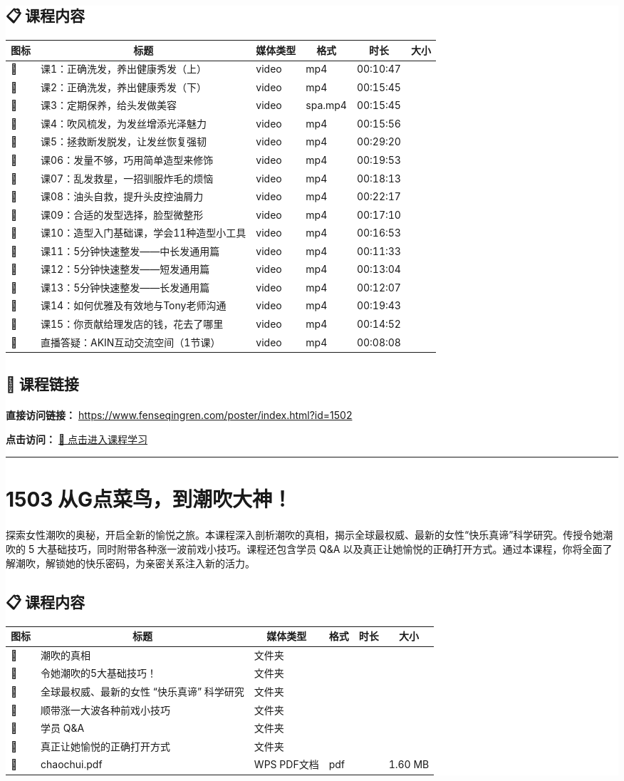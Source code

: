 ## 📋 课程内容

| 图标 | 标题 | 媒体类型 | 格式 | 时长 | 大小 |
|------|------|----------|------|------|------|
| 🎥 | 课1：正确洗发，养出健康秀发（上） | video | mp4 | 00:10:47 |  |
| 🎥 | 课2：正确洗发，养出健康秀发（下） | video | mp4 | 00:15:45 |  |
| 📁 | 课3：定期保养，给头发做美容 | video | spa.mp4 | 00:15:45 |  |
| 🎥 | 课4：吹风梳发，为发丝增添光泽魅力 | video | mp4 | 00:15:56 |  |
| 🎥 | 课5：拯救断发脱发，让发丝恢复强韧 | video | mp4 | 00:29:20 |  |
| 🎥 | 课06：发量不够，巧用简单造型来修饰 | video | mp4 | 00:19:53 |  |
| 🎥 | 课07：乱发救星，一招驯服炸毛的烦恼 | video | mp4 | 00:18:13 |  |
| 🎥 | 课08：油头自救，提升头皮控油屑力 | video | mp4 | 00:22:17 |  |
| 🎥 | 课09：合适的发型选择，脸型微整形 | video | mp4 | 00:17:10 |  |
| 🎥 | 课10：造型入门基础课，学会11种造型小工具 | video | mp4 | 00:16:53 |  |
| 🎥 | 课11：5分钟快速整发——中长发通用篇 | video | mp4 | 00:11:33 |  |
| 🎥 | 课12：5分钟快速整发——短发通用篇 | video | mp4 | 00:13:04 |  |
| 🎥 | 课13：5分钟快速整发——长发通用篇 | video | mp4 | 00:12:07 |  |
| 🎥 | 课14：如何优雅及有效地与Tony老师沟通 | video | mp4 | 00:19:43 |  |
| 🎥 | 课15：你贡献给理发店的钱，花去了哪里 | video | mp4 | 00:14:52 |  |
| 🎥 | 直播答疑：AKIN互动交流空间（1节课） | video | mp4 | 00:08:08 |  |


## 🔗 课程链接

**直接访问链接：** https://www.fenseqingren.com/poster/index.html?id=1502

**点击访问：** [🎯 点击进入课程学习](https://www.fenseqingren.com/poster/index.html?id=1502)

---

# 1503 从G点菜鸟，到潮吹大神！

探索女性潮吹的奥秘，开启全新的愉悦之旅。本课程深入剖析潮吹的真相，揭示全球最权威、最新的女性“快乐真谛”科学研究。传授令她潮吹的 5 大基础技巧，同时附带各种涨一波前戏小技巧。课程还包含学员 Q&A 以及真正让她愉悦的正确打开方式。通过本课程，你将全面了解潮吹，解锁她的快乐密码，为亲密关系注入新的活力。

## 📋 课程内容

| 图标 | 标题 | 媒体类型 | 格式 | 时长 | 大小 |
|------|------|----------|------|------|------|
| 📁 | 潮吹的真相 | 文件夹 |  |  |  |
| 📁 | 令她潮吹的5大基础技巧！ | 文件夹 |  |  |  |
| 📁 | 全球最权威、最新的女性 “快乐真谛” 科学研究 | 文件夹 |  |  |  |
| 📁 | 顺带涨一大波各种前戏小技巧 | 文件夹 |  |  |  |
| 📁 | 学员 Q&A | 文件夹 |  |  |  |
| 📁 | 真正让她愉悦的正确打开方式 | 文件夹 |  |  |  |
| 📕 | chaochui.pdf | WPS PDF文档 | pdf |  | 1.60 MB |
